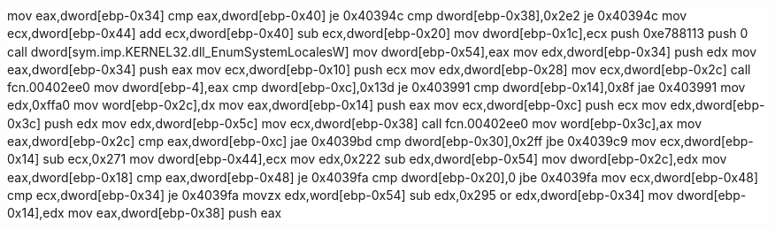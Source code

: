 mov eax,dword[ebp-0x34]
cmp eax,dword[ebp-0x40]
je 0x40394c
cmp dword[ebp-0x38],0x2e2
je 0x40394c
mov ecx,dword[ebp-0x44]
add ecx,dword[ebp-0x40]
sub ecx,dword[ebp-0x20]
mov dword[ebp-0x1c],ecx
push 0xe788113
push 0
call dword[sym.imp.KERNEL32.dll_EnumSystemLocalesW]
mov dword[ebp-0x54],eax
mov edx,dword[ebp-0x34]
push edx
mov eax,dword[ebp-0x34]
push eax
mov ecx,dword[ebp-0x10]
push ecx
mov edx,dword[ebp-0x28]
mov ecx,dword[ebp-0x2c]
call fcn.00402ee0
mov dword[ebp-4],eax
cmp dword[ebp-0xc],0x13d
je 0x403991
cmp dword[ebp-0x14],0x8f
jae 0x403991
mov edx,0xffa0
mov word[ebp-0x2c],dx
mov eax,dword[ebp-0x14]
push eax
mov ecx,dword[ebp-0xc]
push ecx
mov edx,dword[ebp-0x3c]
push edx
mov edx,dword[ebp-0x5c]
mov ecx,dword[ebp-0x38]
call fcn.00402ee0
mov word[ebp-0x3c],ax
mov eax,dword[ebp-0x2c]
cmp eax,dword[ebp-0xc]
jae 0x4039bd
cmp dword[ebp-0x30],0x2ff
jbe 0x4039c9
mov ecx,dword[ebp-0x14]
sub ecx,0x271
mov dword[ebp-0x44],ecx
mov edx,0x222
sub edx,dword[ebp-0x54]
mov dword[ebp-0x2c],edx
mov eax,dword[ebp-0x18]
cmp eax,dword[ebp-0x48]
je 0x4039fa
cmp dword[ebp-0x20],0
jbe 0x4039fa
mov ecx,dword[ebp-0x48]
cmp ecx,dword[ebp-0x34]
je 0x4039fa
movzx edx,word[ebp-0x54]
sub edx,0x295
or edx,dword[ebp-0x34]
mov dword[ebp-0x14],edx
mov eax,dword[ebp-0x38]
push eax

[similar_1_ref]: /report/fcn.00403750@cdfdff164543984ae016a2e81648bb4a
[similar_2_ref]: /report/fcn.00403ef0@3d0ec851566b617e7e4e75da3dd9651c
[similar_3_ref]: /report/fcn.00402e3c@8f6115b96a1ecdf25f9987837dfa155b
[similar_4_ref]: /report/fcn.00403500@71550f1ee4f4626545a4bffe6d950f12
[similar_5_ref]: /report/fcn.0040244f@e69fcfbd512770c44a9d6b90a42edeb0
[virustotal_ref]: https://www.virustotal.com/gui/file/c905fe55bd1be43714b3c3ff051f9f8a